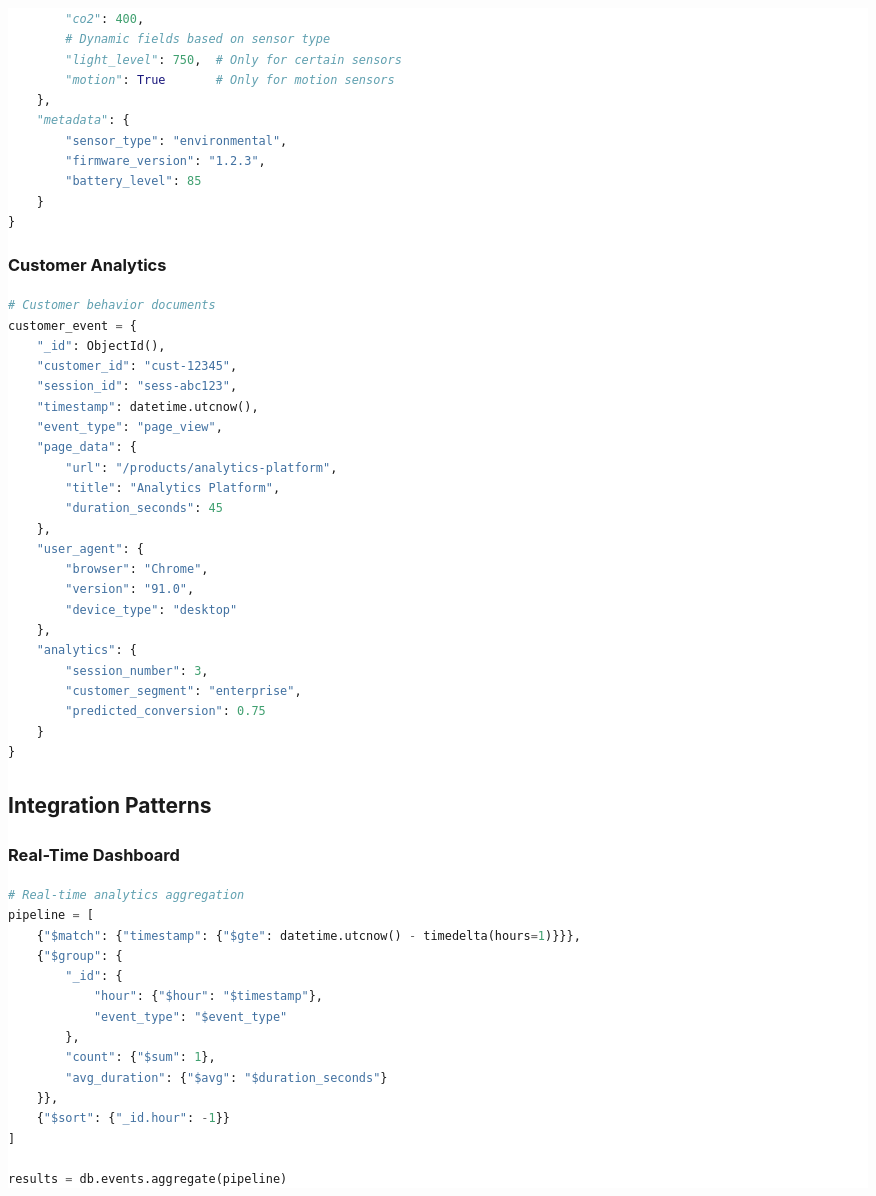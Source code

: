 ```python
        "co2": 400,
        # Dynamic fields based on sensor type
        "light_level": 750,  # Only for certain sensors
        "motion": True       # Only for motion sensors
    },
    "metadata": {
        "sensor_type": "environmental",
        "firmware_version": "1.2.3",
        "battery_level": 85
    }
}
```

### Customer Analytics

```python
# Customer behavior documents
customer_event = {
    "_id": ObjectId(),
    "customer_id": "cust-12345",
    "session_id": "sess-abc123",
    "timestamp": datetime.utcnow(),
    "event_type": "page_view",
    "page_data": {
        "url": "/products/analytics-platform",
        "title": "Analytics Platform",
        "duration_seconds": 45
    },
    "user_agent": {
        "browser": "Chrome",
        "version": "91.0",
        "device_type": "desktop"
    },
    "analytics": {
        "session_number": 3,
        "customer_segment": "enterprise",
        "predicted_conversion": 0.75
    }
}
```

## Integration Patterns

### Real-Time Dashboard

```python
# Real-time analytics aggregation
pipeline = [
    {"$match": {"timestamp": {"$gte": datetime.utcnow() - timedelta(hours=1)}}},
    {"$group": {
        "_id": {
            "hour": {"$hour": "$timestamp"},
            "event_type": "$event_type"
        },
        "count": {"$sum": 1},
        "avg_duration": {"$avg": "$duration_seconds"}
    }},
    {"$sort": {"_id.hour": -1}}
]

results = db.events.aggregate(pipeline)
```
